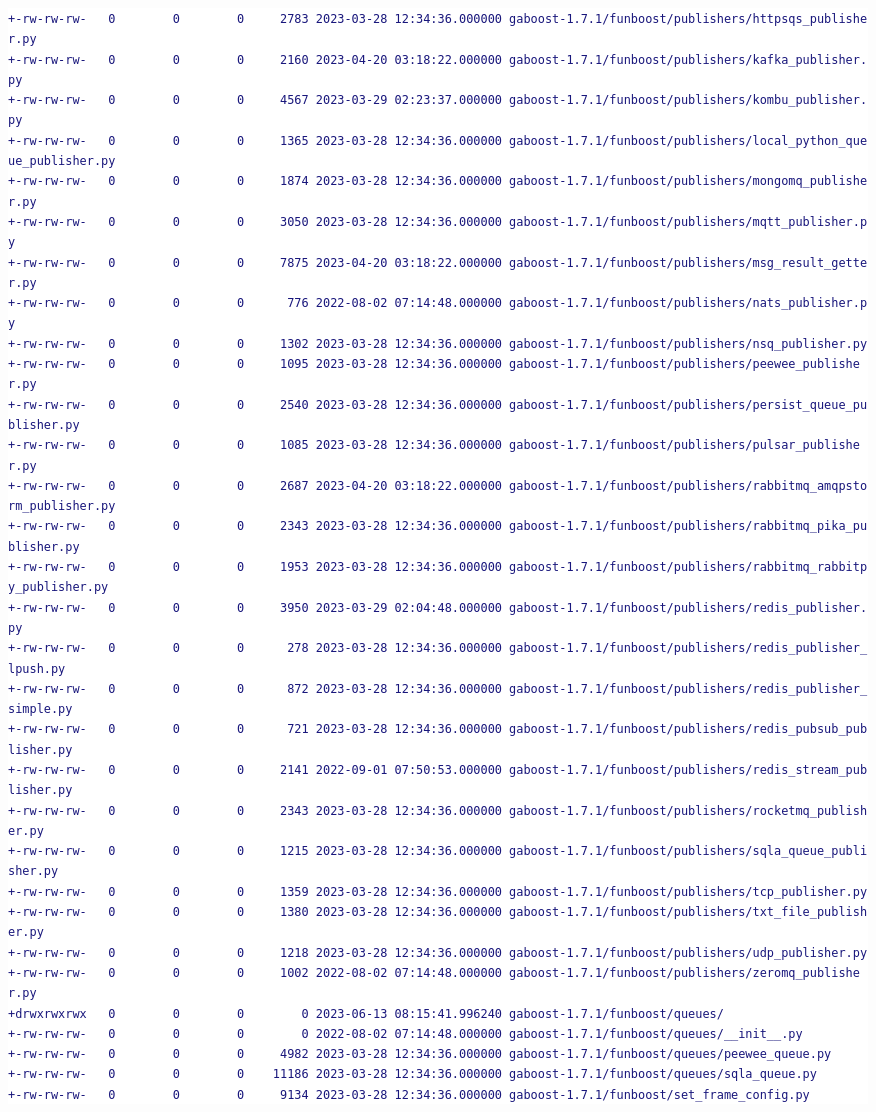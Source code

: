 ```diff
+-rw-rw-rw-   0        0        0     2783 2023-03-28 12:34:36.000000 gaboost-1.7.1/funboost/publishers/httpsqs_publisher.py
+-rw-rw-rw-   0        0        0     2160 2023-04-20 03:18:22.000000 gaboost-1.7.1/funboost/publishers/kafka_publisher.py
+-rw-rw-rw-   0        0        0     4567 2023-03-29 02:23:37.000000 gaboost-1.7.1/funboost/publishers/kombu_publisher.py
+-rw-rw-rw-   0        0        0     1365 2023-03-28 12:34:36.000000 gaboost-1.7.1/funboost/publishers/local_python_queue_publisher.py
+-rw-rw-rw-   0        0        0     1874 2023-03-28 12:34:36.000000 gaboost-1.7.1/funboost/publishers/mongomq_publisher.py
+-rw-rw-rw-   0        0        0     3050 2023-03-28 12:34:36.000000 gaboost-1.7.1/funboost/publishers/mqtt_publisher.py
+-rw-rw-rw-   0        0        0     7875 2023-04-20 03:18:22.000000 gaboost-1.7.1/funboost/publishers/msg_result_getter.py
+-rw-rw-rw-   0        0        0      776 2022-08-02 07:14:48.000000 gaboost-1.7.1/funboost/publishers/nats_publisher.py
+-rw-rw-rw-   0        0        0     1302 2023-03-28 12:34:36.000000 gaboost-1.7.1/funboost/publishers/nsq_publisher.py
+-rw-rw-rw-   0        0        0     1095 2023-03-28 12:34:36.000000 gaboost-1.7.1/funboost/publishers/peewee_publisher.py
+-rw-rw-rw-   0        0        0     2540 2023-03-28 12:34:36.000000 gaboost-1.7.1/funboost/publishers/persist_queue_publisher.py
+-rw-rw-rw-   0        0        0     1085 2023-03-28 12:34:36.000000 gaboost-1.7.1/funboost/publishers/pulsar_publisher.py
+-rw-rw-rw-   0        0        0     2687 2023-04-20 03:18:22.000000 gaboost-1.7.1/funboost/publishers/rabbitmq_amqpstorm_publisher.py
+-rw-rw-rw-   0        0        0     2343 2023-03-28 12:34:36.000000 gaboost-1.7.1/funboost/publishers/rabbitmq_pika_publisher.py
+-rw-rw-rw-   0        0        0     1953 2023-03-28 12:34:36.000000 gaboost-1.7.1/funboost/publishers/rabbitmq_rabbitpy_publisher.py
+-rw-rw-rw-   0        0        0     3950 2023-03-29 02:04:48.000000 gaboost-1.7.1/funboost/publishers/redis_publisher.py
+-rw-rw-rw-   0        0        0      278 2023-03-28 12:34:36.000000 gaboost-1.7.1/funboost/publishers/redis_publisher_lpush.py
+-rw-rw-rw-   0        0        0      872 2023-03-28 12:34:36.000000 gaboost-1.7.1/funboost/publishers/redis_publisher_simple.py
+-rw-rw-rw-   0        0        0      721 2023-03-28 12:34:36.000000 gaboost-1.7.1/funboost/publishers/redis_pubsub_publisher.py
+-rw-rw-rw-   0        0        0     2141 2022-09-01 07:50:53.000000 gaboost-1.7.1/funboost/publishers/redis_stream_publisher.py
+-rw-rw-rw-   0        0        0     2343 2023-03-28 12:34:36.000000 gaboost-1.7.1/funboost/publishers/rocketmq_publisher.py
+-rw-rw-rw-   0        0        0     1215 2023-03-28 12:34:36.000000 gaboost-1.7.1/funboost/publishers/sqla_queue_publisher.py
+-rw-rw-rw-   0        0        0     1359 2023-03-28 12:34:36.000000 gaboost-1.7.1/funboost/publishers/tcp_publisher.py
+-rw-rw-rw-   0        0        0     1380 2023-03-28 12:34:36.000000 gaboost-1.7.1/funboost/publishers/txt_file_publisher.py
+-rw-rw-rw-   0        0        0     1218 2023-03-28 12:34:36.000000 gaboost-1.7.1/funboost/publishers/udp_publisher.py
+-rw-rw-rw-   0        0        0     1002 2022-08-02 07:14:48.000000 gaboost-1.7.1/funboost/publishers/zeromq_publisher.py
+drwxrwxrwx   0        0        0        0 2023-06-13 08:15:41.996240 gaboost-1.7.1/funboost/queues/
+-rw-rw-rw-   0        0        0        0 2022-08-02 07:14:48.000000 gaboost-1.7.1/funboost/queues/__init__.py
+-rw-rw-rw-   0        0        0     4982 2023-03-28 12:34:36.000000 gaboost-1.7.1/funboost/queues/peewee_queue.py
+-rw-rw-rw-   0        0        0    11186 2023-03-28 12:34:36.000000 gaboost-1.7.1/funboost/queues/sqla_queue.py
+-rw-rw-rw-   0        0        0     9134 2023-03-28 12:34:36.000000 gaboost-1.7.1/funboost/set_frame_config.py
```